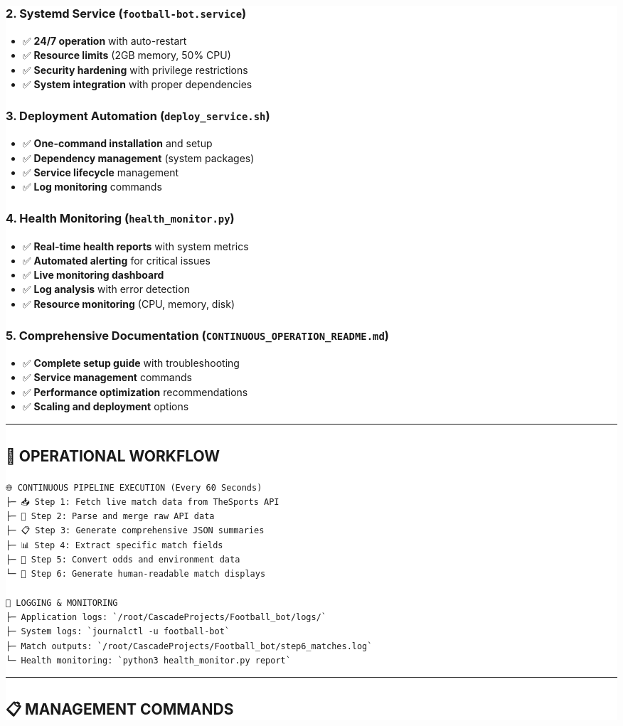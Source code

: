 ### 2. **Systemd Service** (`football-bot.service`)
- ✅ **24/7 operation** with auto-restart
- ✅ **Resource limits** (2GB memory, 50% CPU)
- ✅ **Security hardening** with privilege restrictions
- ✅ **System integration** with proper dependencies

### 3. **Deployment Automation** (`deploy_service.sh`)
- ✅ **One-command installation** and setup
- ✅ **Dependency management** (system packages)
- ✅ **Service lifecycle** management
- ✅ **Log monitoring** commands

### 4. **Health Monitoring** (`health_monitor.py`)
- ✅ **Real-time health reports** with system metrics
- ✅ **Automated alerting** for critical issues
- ✅ **Live monitoring dashboard**
- ✅ **Log analysis** with error detection
- ✅ **Resource monitoring** (CPU, memory, disk)

### 5. **Comprehensive Documentation** (`CONTINUOUS_OPERATION_README.md`)
- ✅ **Complete setup guide** with troubleshooting
- ✅ **Service management** commands
- ✅ **Performance optimization** recommendations
- ✅ **Scaling and deployment** options

---

## 🔄 **OPERATIONAL WORKFLOW**

```
🌐 CONTINUOUS PIPELINE EXECUTION (Every 60 Seconds)
├─ 📥 Step 1: Fetch live match data from TheSports API
├─ 🔄 Step 2: Parse and merge raw API data
├─ 📋 Step 3: Generate comprehensive JSON summaries
├─ 📊 Step 4: Extract specific match fields
├─ 💱 Step 5: Convert odds and environment data
└─ 📄 Step 6: Generate human-readable match displays

💾 LOGGING & MONITORING
├─ Application logs: `/root/CascadeProjects/Football_bot/logs/`
├─ System logs: `journalctl -u football-bot`
├─ Match outputs: `/root/CascadeProjects/Football_bot/step6_matches.log`
└─ Health monitoring: `python3 health_monitor.py report`
```

---

## 📋 **MANAGEMENT COMMANDS**
